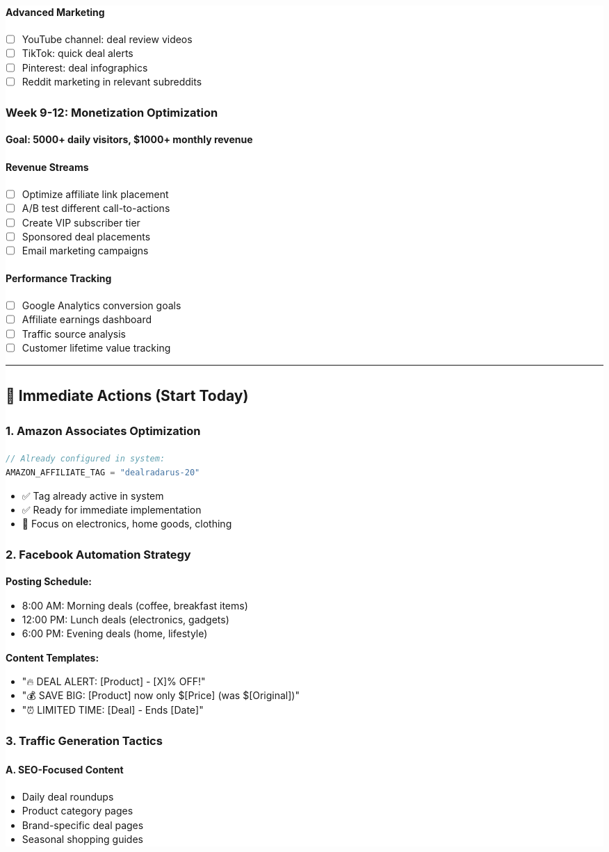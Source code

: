 #### Advanced Marketing
- [ ] YouTube channel: deal review videos
- [ ] TikTok: quick deal alerts
- [ ] Pinterest: deal infographics
- [ ] Reddit marketing in relevant subreddits

### Week 9-12: Monetization Optimization
**Goal: 5000+ daily visitors, $1000+ monthly revenue**

#### Revenue Streams
- [ ] Optimize affiliate link placement
- [ ] A/B test different call-to-actions
- [ ] Create VIP subscriber tier
- [ ] Sponsored deal placements
- [ ] Email marketing campaigns

#### Performance Tracking
- [ ] Google Analytics conversion goals
- [ ] Affiliate earnings dashboard
- [ ] Traffic source analysis
- [ ] Customer lifetime value tracking

---

## 🎯 Immediate Actions (Start Today)

### 1. Amazon Associates Optimization
```javascript
// Already configured in system:
AMAZON_AFFILIATE_TAG = "dealradarus-20"
```
- ✅ Tag already active in system
- ✅ Ready for immediate implementation
- 🎯 Focus on electronics, home goods, clothing

### 2. Facebook Automation Strategy
**Posting Schedule:**
- 8:00 AM: Morning deals (coffee, breakfast items)
- 12:00 PM: Lunch deals (electronics, gadgets) 
- 6:00 PM: Evening deals (home, lifestyle)

**Content Templates:**
- "🔥 DEAL ALERT: [Product] - [X]% OFF!"
- "💰 SAVE BIG: [Product] now only $[Price] (was $[Original])"
- "⏰ LIMITED TIME: [Deal] - Ends [Date]"

### 3. Traffic Generation Tactics

#### A. SEO-Focused Content
- Daily deal roundups
- Product category pages
- Brand-specific deal pages
- Seasonal shopping guides
